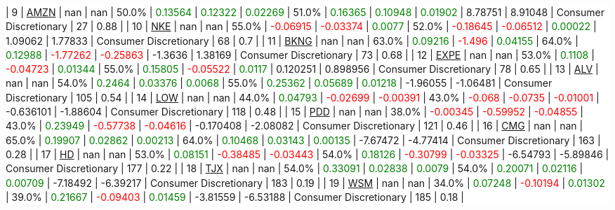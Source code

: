 |   9 | [AMZN](https://finance.yahoo.com/quote/AMZN/financials)   |                 nan |                     nan | 50.0%                  | <span style="color: green;"> 0.13564 </span> | <span style="color: green;"> 0.12322 </span> | <span style="color: green;"> 0.02269 </span> | 51.0%                  | <span style="color: green;"> 0.16365 </span> | <span style="color: green;"> 0.10948 </span> | <span style="color: green;"> 0.01902 </span> |            8.78751   |   8.91048   | Consumer Discretionary |     27 |           0.88 |
|  10 | [NKE](https://finance.yahoo.com/quote/NKE/financials)     |                 nan |                     nan | 55.0%                  | <span style="color: red;"> -0.06915 </span>  | <span style="color: red;"> -0.03374 </span>  | <span style="color: green;"> 0.0077 </span>  | 52.0%                  | <span style="color: red;"> -0.18645 </span>  | <span style="color: red;"> -0.06512 </span>  | <span style="color: green;"> 0.00022 </span> |            1.09062   |   1.77833   | Consumer Discretionary |     68 |           0.7  |
|  11 | [BKNG](https://finance.yahoo.com/quote/BKNG/financials)   |                 nan |                     nan | 63.0%                  | <span style="color: green;"> 0.09216 </span> | <span style="color: red;"> -1.496 </span>    | <span style="color: green;"> 0.04155 </span> | 64.0%                  | <span style="color: green;"> 0.12988 </span> | <span style="color: red;"> -1.77262 </span>  | <span style="color: red;"> -0.25863 </span>  |           -1.3636    |   1.38169   | Consumer Discretionary |     73 |           0.68 |
|  12 | [EXPE](https://finance.yahoo.com/quote/EXPE/financials)   |                 nan |                     nan | 53.0%                  | <span style="color: green;"> 0.1108 </span>  | <span style="color: red;"> -0.04723 </span>  | <span style="color: green;"> 0.01344 </span> | 55.0%                  | <span style="color: green;"> 0.15805 </span> | <span style="color: red;"> -0.05522 </span>  | <span style="color: green;"> 0.0117 </span>  |            0.120251  |   0.898956  | Consumer Discretionary |     78 |           0.65 |
|  13 | [ALV](https://finance.yahoo.com/quote/ALV/financials)     |                 nan |                     nan | 54.0%                  | <span style="color: green;"> 0.2464 </span>  | <span style="color: green;"> 0.03376 </span> | <span style="color: green;"> 0.0068 </span>  | 55.0%                  | <span style="color: green;"> 0.25362 </span> | <span style="color: green;"> 0.05689 </span> | <span style="color: green;"> 0.01218 </span> |           -1.96055   |  -1.06481   | Consumer Discretionary |    105 |           0.54 |
|  14 | [LOW](https://finance.yahoo.com/quote/LOW/financials)     |                 nan |                     nan | 44.0%                  | <span style="color: green;"> 0.04793 </span> | <span style="color: red;"> -0.02699 </span>  | <span style="color: red;"> -0.00391 </span>  | 43.0%                  | <span style="color: red;"> -0.068 </span>    | <span style="color: red;"> -0.0735 </span>   | <span style="color: red;"> -0.01001 </span>  |           -0.636101  |  -1.88604   | Consumer Discretionary |    118 |           0.48 |
|  15 | [PDD](https://finance.yahoo.com/quote/PDD/financials)     |                 nan |                     nan | 38.0%                  | <span style="color: red;"> -0.00345 </span>  | <span style="color: red;"> -0.59952 </span>  | <span style="color: red;"> -0.04855 </span>  | 43.0%                  | <span style="color: green;"> 0.23949 </span> | <span style="color: red;"> -0.57738 </span>  | <span style="color: red;"> -0.04616 </span>  |           -0.170408  |  -2.08082   | Consumer Discretionary |    121 |           0.46 |
|  16 | [CMG](https://finance.yahoo.com/quote/CMG/financials)     |                 nan |                     nan | 65.0%                  | <span style="color: green;"> 0.19907 </span> | <span style="color: green;"> 0.02862 </span> | <span style="color: green;"> 0.00213 </span> | 64.0%                  | <span style="color: green;"> 0.10468 </span> | <span style="color: green;"> 0.03143 </span> | <span style="color: green;"> 0.00135 </span> |           -7.67472   |  -4.77414   | Consumer Discretionary |    163 |           0.28 |
|  17 | [HD](https://finance.yahoo.com/quote/HD/financials)       |                 nan |                     nan | 53.0%                  | <span style="color: green;"> 0.08151 </span> | <span style="color: red;"> -0.38485 </span>  | <span style="color: red;"> -0.03443 </span>  | 54.0%                  | <span style="color: green;"> 0.18126 </span> | <span style="color: red;"> -0.30799 </span>  | <span style="color: red;"> -0.03325 </span>  |           -6.54793   |  -5.89846   | Consumer Discretionary |    177 |           0.22 |
|  18 | [TJX](https://finance.yahoo.com/quote/TJX/financials)     |                 nan |                     nan | 54.0%                  | <span style="color: green;"> 0.33091 </span> | <span style="color: green;"> 0.02838 </span> | <span style="color: green;"> 0.0079 </span>  | 54.0%                  | <span style="color: green;"> 0.20071 </span> | <span style="color: green;"> 0.02116 </span> | <span style="color: green;"> 0.00709 </span> |           -7.18492   |  -6.39217   | Consumer Discretionary |    183 |           0.19 |
|  19 | [WSM](https://finance.yahoo.com/quote/WSM/financials)     |                 nan |                     nan | 34.0%                  | <span style="color: green;"> 0.07248 </span> | <span style="color: red;"> -0.10194 </span>  | <span style="color: green;"> 0.01302 </span> | 39.0%                  | <span style="color: green;"> 0.21667 </span> | <span style="color: red;"> -0.09403 </span>  | <span style="color: green;"> 0.01459 </span> |           -3.81559   |  -6.53188   | Consumer Discretionary |    185 |           0.18 |